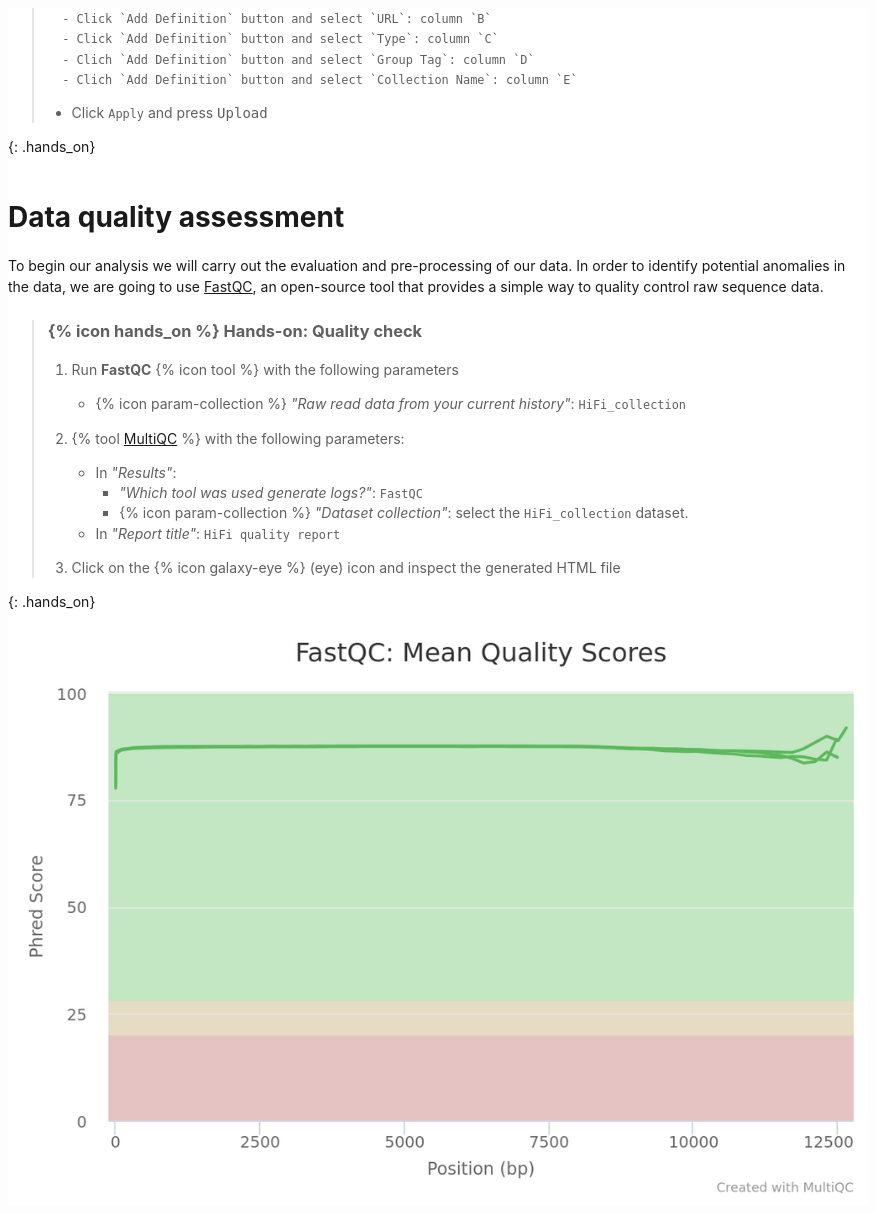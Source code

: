 >       - Click `Add Definition` button and select `URL`: column `B`
>       - Click `Add Definition` button and select `Type`: column `C`
>       - Clich `Add Definition` button and select `Group Tag`: column `D`
>       - Clich `Add Definition` button and select `Collection Name`: column `E`
>    - Click `Apply` and press <kbd>Upload</kbd>
>
{: .hands_on}


# Data quality assessment

To begin our analysis we will carry out the evaluation and pre-processing of our data. In order to identify potential anomalies in the data, we are going to use [FastQC](https://www.bioinformatics.babraham.ac.uk/projects/fastqc/), an open-source tool that provides a simple way to quality control raw sequence data.

> ### {% icon hands_on %} Hands-on: Quality check
>
> 1. Run **FastQC** {% icon tool %} with the following parameters
>    - {% icon param-collection %} *"Raw read data from your current history"*: `HiFi_collection`
>
> 2. {% tool [MultiQC](toolshed.g2.bx.psu.edu/repos/iuc/multiqc/multiqc/1.8+galaxy1) %} with the following parameters:
>    - In *"Results"*:
>      - *"Which tool was used generate logs?"*: `FastQC`
>      - {% icon param-collection %} *"Dataset collection"*: select the `HiFi_collection` dataset.
>    - In *"Report title"*: `HiFi quality report`
> 3. Click on the {% icon galaxy-eye %} (eye) icon and inspect the generated HTML file
>
{: .hands_on}

![fig3:HiFi Quality report](../../images/vgp_assembly/quality_plot.png "PacBio HiFi qualiry report")
